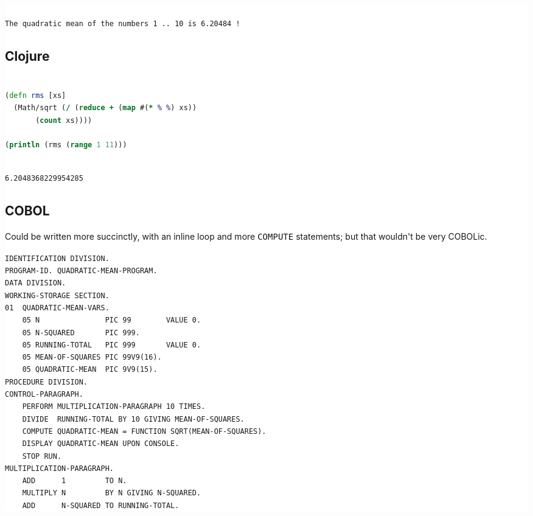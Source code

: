 ```txt

The quadratic mean of the numbers 1 .. 10 is 6.20484 !

```



## Clojure


```clojure

(defn rms [xs]
  (Math/sqrt (/ (reduce + (map #(* % %) xs))
	   (count xs))))

(println (rms (range 1 11)))
```

```txt

6.2048368229954285

```



## COBOL

Could be written more succinctly, with an inline loop and more <tt>COMPUTE</tt> statements; but that wouldn't be very COBOLic.

```cobol
IDENTIFICATION DIVISION.
PROGRAM-ID. QUADRATIC-MEAN-PROGRAM.
DATA DIVISION.
WORKING-STORAGE SECTION.
01  QUADRATIC-MEAN-VARS.
    05 N               PIC 99        VALUE 0.
    05 N-SQUARED       PIC 999.
    05 RUNNING-TOTAL   PIC 999       VALUE 0.
    05 MEAN-OF-SQUARES PIC 99V9(16).
    05 QUADRATIC-MEAN  PIC 9V9(15).
PROCEDURE DIVISION.
CONTROL-PARAGRAPH.
    PERFORM MULTIPLICATION-PARAGRAPH 10 TIMES.
    DIVIDE  RUNNING-TOTAL BY 10 GIVING MEAN-OF-SQUARES.
    COMPUTE QUADRATIC-MEAN = FUNCTION SQRT(MEAN-OF-SQUARES).
    DISPLAY QUADRATIC-MEAN UPON CONSOLE.
    STOP RUN.
MULTIPLICATION-PARAGRAPH.
    ADD      1         TO N.
    MULTIPLY N         BY N GIVING N-SQUARED.
    ADD      N-SQUARED TO RUNNING-TOTAL.
```
